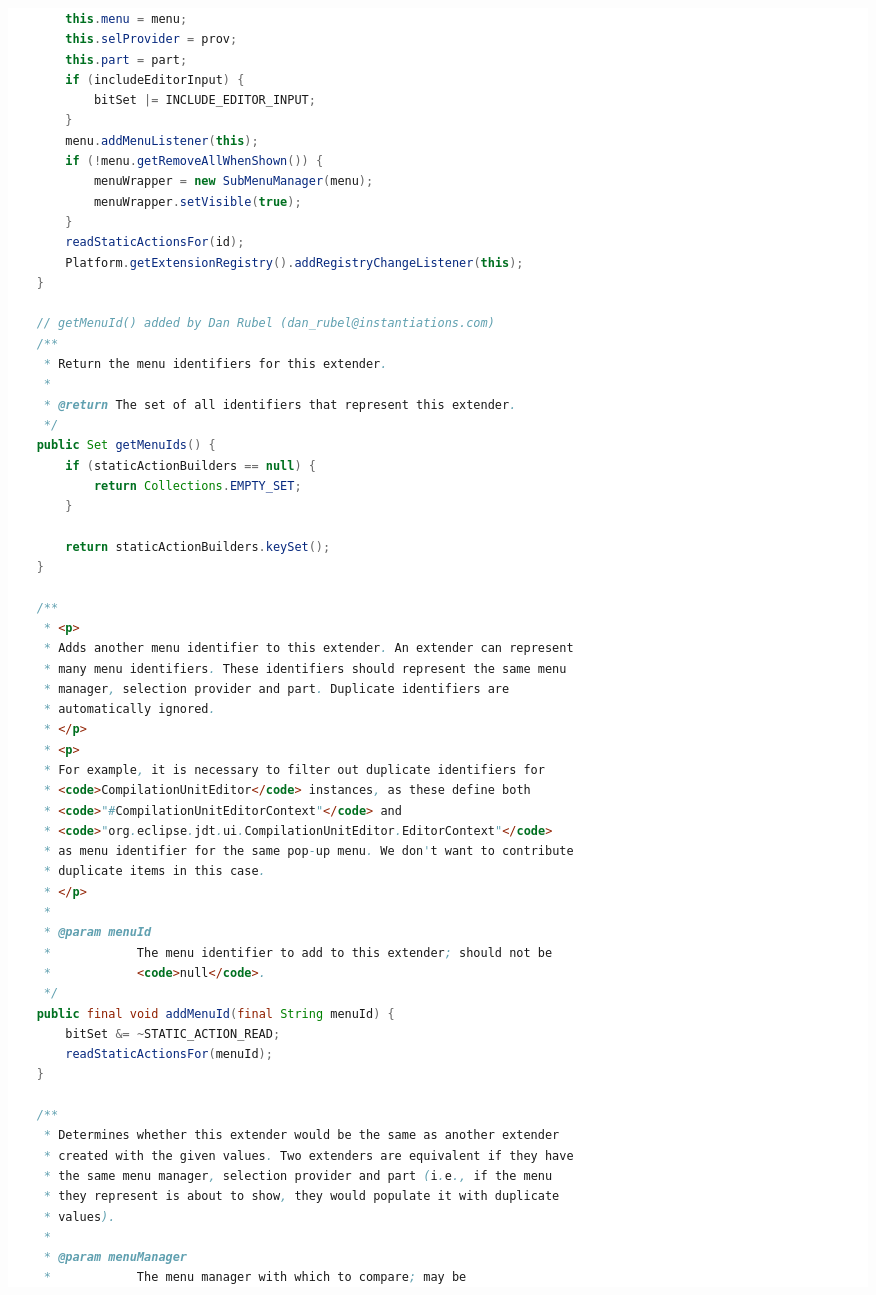 ```java
        this.menu = menu;
        this.selProvider = prov;
        this.part = part;
        if (includeEditorInput) {
            bitSet |= INCLUDE_EDITOR_INPUT;
        }
        menu.addMenuListener(this);
        if (!menu.getRemoveAllWhenShown()) {
            menuWrapper = new SubMenuManager(menu);
            menuWrapper.setVisible(true);
        }
        readStaticActionsFor(id);
        Platform.getExtensionRegistry().addRegistryChangeListener(this);
    }

    // getMenuId() added by Dan Rubel (dan_rubel@instantiations.com)
    /**
     * Return the menu identifiers for this extender.
     * 
     * @return The set of all identifiers that represent this extender.
     */
    public Set getMenuIds() {
    	if (staticActionBuilders == null) {
    		return Collections.EMPTY_SET;
    	}
    	
        return staticActionBuilders.keySet();
    }

    /**
     * <p>
     * Adds another menu identifier to this extender. An extender can represent
     * many menu identifiers. These identifiers should represent the same menu
     * manager, selection provider and part. Duplicate identifiers are
     * automatically ignored.
     * </p>
     * <p>
     * For example, it is necessary to filter out duplicate identifiers for
     * <code>CompilationUnitEditor</code> instances, as these define both
     * <code>"#CompilationUnitEditorContext"</code> and
     * <code>"org.eclipse.jdt.ui.CompilationUnitEditor.EditorContext"</code>
     * as menu identifier for the same pop-up menu. We don't want to contribute
     * duplicate items in this case.
     * </p>
     * 
     * @param menuId
     *            The menu identifier to add to this extender; should not be
     *            <code>null</code>.
     */
    public final void addMenuId(final String menuId) {
		bitSet &= ~STATIC_ACTION_READ;
		readStaticActionsFor(menuId);
	}

    /**
     * Determines whether this extender would be the same as another extender
     * created with the given values. Two extenders are equivalent if they have
     * the same menu manager, selection provider and part (i.e., if the menu
     * they represent is about to show, they would populate it with duplicate
     * values).
     * 
     * @param menuManager
     *            The menu manager with which to compare; may be
```